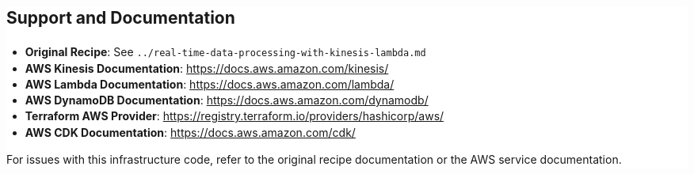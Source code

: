 ## Support and Documentation

- **Original Recipe**: See `../real-time-data-processing-with-kinesis-lambda.md`
- **AWS Kinesis Documentation**: https://docs.aws.amazon.com/kinesis/
- **AWS Lambda Documentation**: https://docs.aws.amazon.com/lambda/
- **AWS DynamoDB Documentation**: https://docs.aws.amazon.com/dynamodb/
- **Terraform AWS Provider**: https://registry.terraform.io/providers/hashicorp/aws/
- **AWS CDK Documentation**: https://docs.aws.amazon.com/cdk/

For issues with this infrastructure code, refer to the original recipe documentation or the AWS service documentation.